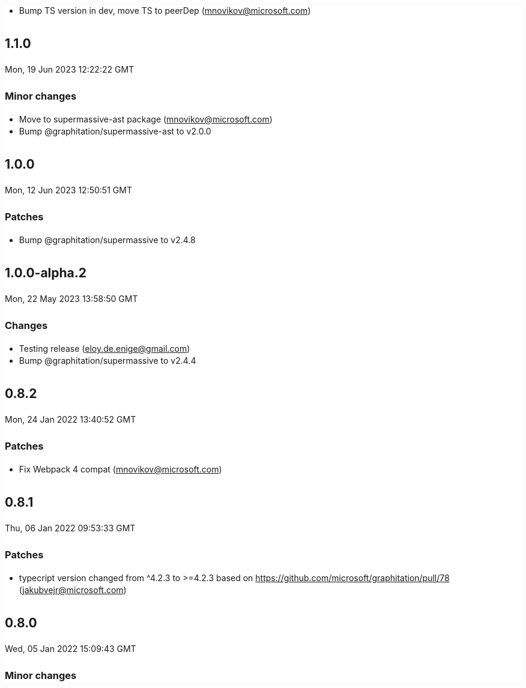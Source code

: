 - Bump TS version in dev, move TS to peerDep (mnovikov@microsoft.com)

## 1.1.0

Mon, 19 Jun 2023 12:22:22 GMT

### Minor changes

- Move to supermassive-ast package (mnovikov@microsoft.com)
- Bump @graphitation/supermassive-ast to v2.0.0

## 1.0.0

Mon, 12 Jun 2023 12:50:51 GMT

### Patches

- Bump @graphitation/supermassive to v2.4.8

## 1.0.0-alpha.2

Mon, 22 May 2023 13:58:50 GMT

### Changes

- Testing release (eloy.de.enige@gmail.com)
- Bump @graphitation/supermassive to v2.4.4

## 0.8.2

Mon, 24 Jan 2022 13:40:52 GMT

### Patches

- Fix Webpack 4 compat (mnovikov@microsoft.com)

## 0.8.1

Thu, 06 Jan 2022 09:53:33 GMT

### Patches

- typecript version changed from ^4.2.3 to >=4.2.3 based on https://github.com/microsoft/graphitation/pull/78 (jakubvejr@microsoft.com)

## 0.8.0

Wed, 05 Jan 2022 15:09:43 GMT

### Minor changes
